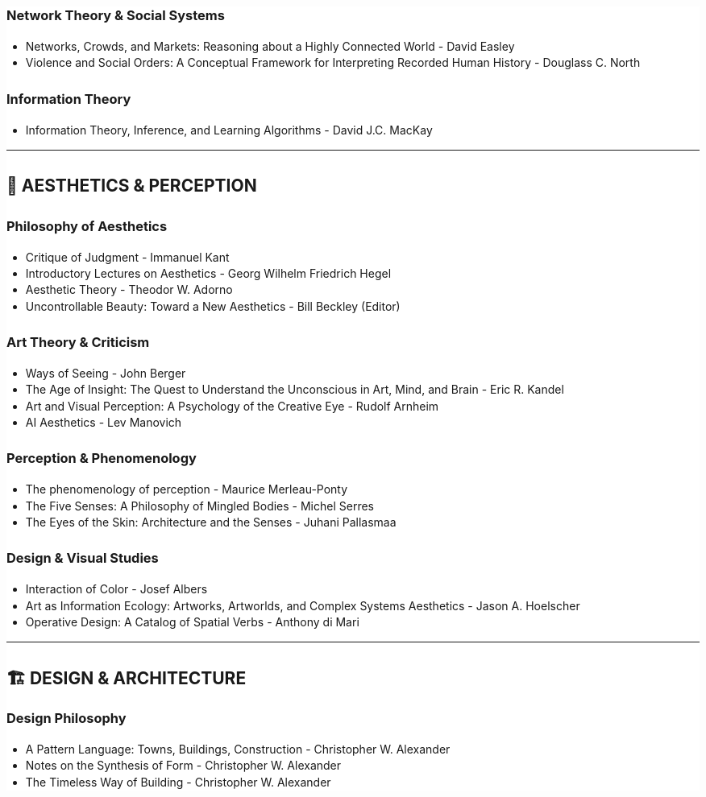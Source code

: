 ### **Network Theory & Social Systems**

* Networks, Crowds, and Markets: Reasoning about a Highly Connected World - David Easley  
* Violence and Social Orders: A Conceptual Framework for Interpreting Recorded Human History - Douglass C. North

### **Information Theory**

* Information Theory, Inference, and Learning Algorithms - David J.C. MacKay

---

## **🎨 AESTHETICS & PERCEPTION**

### **Philosophy of Aesthetics**

* Critique of Judgment - Immanuel Kant  
* Introductory Lectures on Aesthetics - Georg Wilhelm Friedrich Hegel  
* Aesthetic Theory - Theodor W. Adorno  
* Uncontrollable Beauty: Toward a New Aesthetics - Bill Beckley (Editor)

### **Art Theory & Criticism**

* Ways of Seeing - John Berger  
* The Age of Insight: The Quest to Understand the Unconscious in Art, Mind, and Brain - Eric R. Kandel  
* Art and Visual Perception: A Psychology of the Creative Eye - Rudolf Arnheim  
* AI Aesthetics - Lev Manovich

### **Perception & Phenomenology**

* The phenomenology of perception - Maurice Merleau-Ponty  
* The Five Senses: A Philosophy of Mingled Bodies - Michel Serres  
* The Eyes of the Skin: Architecture and the Senses - Juhani Pallasmaa

### **Design & Visual Studies**

* Interaction of Color - Josef Albers  
* Art as Information Ecology: Artworks, Artworlds, and Complex Systems Aesthetics - Jason A. Hoelscher  
* Operative Design: A Catalog of Spatial Verbs - Anthony di Mari

---

## **🏗️ DESIGN & ARCHITECTURE**

### **Design Philosophy**

* A Pattern Language: Towns, Buildings, Construction - Christopher W. Alexander  
* Notes on the Synthesis of Form - Christopher W. Alexander  
* The Timeless Way of Building - Christopher W. Alexander

